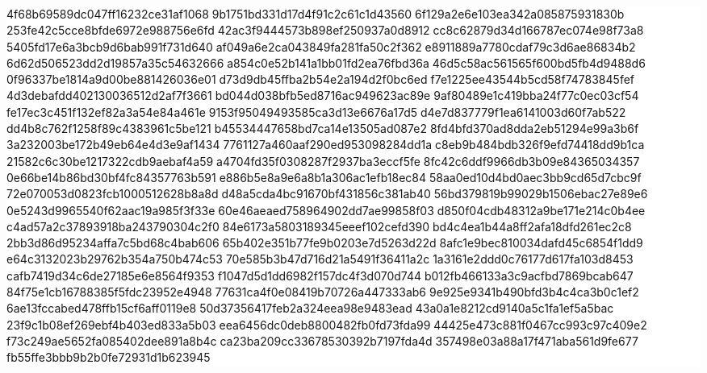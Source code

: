 4f68b69589dc047ff16232ce31af1068
9b1751bd331d17d4f91c2c61c1d43560
6f129a2e6e103ea342a085875931830b
253fe42c5cce8bfde6972e988756e6fd
42ac3f9444573b898ef250937a0d8912
cc8c62879d34d166787ec074e98f73a8
5405fd17e6a3bcb9d6bab991f731d640
af049a6e2ca043849fa281fa50c2f362
e8911889a7780cdaf79c3d6ae86834b2
6d62d506523dd2d19857a35c54632666
a854c0e52b141a1bb01fd2ea76fbd36a
46d5c58ac561565f600bd5fb4d9488d6
0f96337be1814a9d00be881426036e01
d73d9db45ffba2b54e2a194d2f0bc6ed
f7e1225ee43544b5cd58f74783845fef
4d3debafdd402130036512d2af7f3661
bd044d038bfb5ed8716ac949623ac89e
9af80489e1c419bba24f77c0ec03cf54
fe17ec3c451f132ef82a3a54e84a461e
9153f95049493585ca3d13e6676a17d5
d4e7d837779f1ea6141003d60f7ab522
dd4b8c762f1258f89c4383961c5be121
b45534447658bd7ca14e13505ad087e2
8fd4bfd370ad8dda2eb51294e99a3b6f
3a232003be172b49eb64e4d3e9af1434
7761127a460aaf290ed953098284dd1a
c8eb9b484bdb326f9efd74418dd9b1ca
21582c6c30be1217322cdb9aebaf4a59
a4704fd35f0308287f2937ba3eccf5fe
8fc42c6ddf9966db3b09e84365034357
0e66be14b86bd30bf4fc84357763b591
e886b5e8a9e6a8b1a306ac1efb18ec84
58aa0ed10d4bd0aec3bb9cd65d7cbc9f
72e070053d0823fcb1000512628b8a8d
d48a5cda4bc91670bf431856c381ab40
56bd379819b99029b1506ebac27e89e6
0e5243d9965540f62aac19a985f3f33e
60e46aeaed758964902dd7ae99858f03
d850f04cdb48312a9be171e214c0b4ee
c4ad57a2c37893918ba243790304c2f0
84e6173a5803189345eeef102cefd390
bd4c4ea1b44a8ff2afa18dfd261ec2c8
2bb3d86d95234affa7c5bd68c4bab606
65b402e351b77fe9b0203e7d5263d22d
8afc1e9bec810034dafd45c6854f1dd9
e64c3132023b29762b354a750b474c53
70e585b3b47d716d21a5491f36411a2c
1a3161e2ddd0c76177d617fa103d8453
cafb7419d34c6de27185e6e8564f9353
f1047d5d1dd6982f157dc4f3d070d744
b012fb466133a3c9acfbd7869bcab647
84f75e1cb16788385f5fdc23952e4948
77631ca4f0e08419b70726a447333ab6
9e925e9341b490bfd3b4c4ca3b0c1ef2
6ae13fccabed478ffb15cf6aff0119e8
50d37356417feb2a324eea98e9483ead
43a0a1e8212cd9140a5c1fa1ef5a5bac
23f9c1b08ef269ebf4b403ed833a5b03
eea6456dc0deb8800482fb0fd73fda99
44425e473c881f0467cc993c97c409e2
f73c249ae5652fa085402dee891a8b4c
ca23ba209cc33678530392b7197fda4d
357498e03a88a17f471aba561d9fe677
fb55ffe3bbb9b2b0fe72931d1b623945